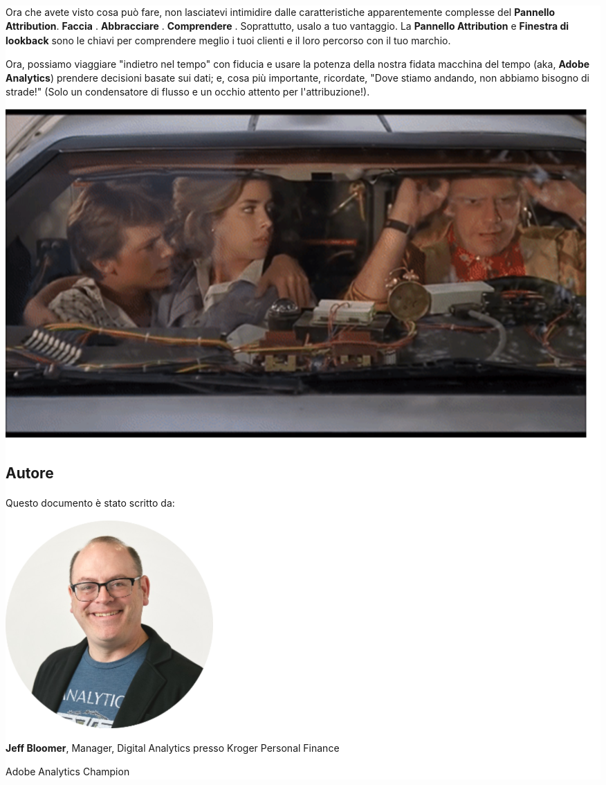 Ora che avete visto cosa può fare, non lasciatevi intimidire dalle caratteristiche apparentemente complesse del **Pannello Attribution**.  **Faccia** .  **Abbracciare** .  **Comprendere** .  Soprattutto, usalo a tuo vantaggio. La **Pannello Attribution** e **Finestra di lookback** sono le chiavi per comprendere meglio i tuoi clienti e il loro percorso con il tuo marchio.

Ora, possiamo viaggiare &quot;indietro nel tempo&quot; con fiducia e usare la potenza della nostra fidata macchina del tempo (aka,  **Adobe Analytics**) prendere decisioni basate sui dati; e, cosa più importante, ricordate, &quot;Dove stiamo andando, non abbiamo bisogno di strade!&quot; (Solo un condensatore di flusso e un occhio attento per l&#39;attribuzione!).

![Ritorno al futuro](assets/back-to-the-future3.png)

## Autore

Questo documento è stato scritto da:

![Jeff Bloomer](assets/jeff-headshot.png)

**Jeff Bloomer**, Manager, Digital Analytics presso Kroger Personal Finance

Adobe Analytics Champion
